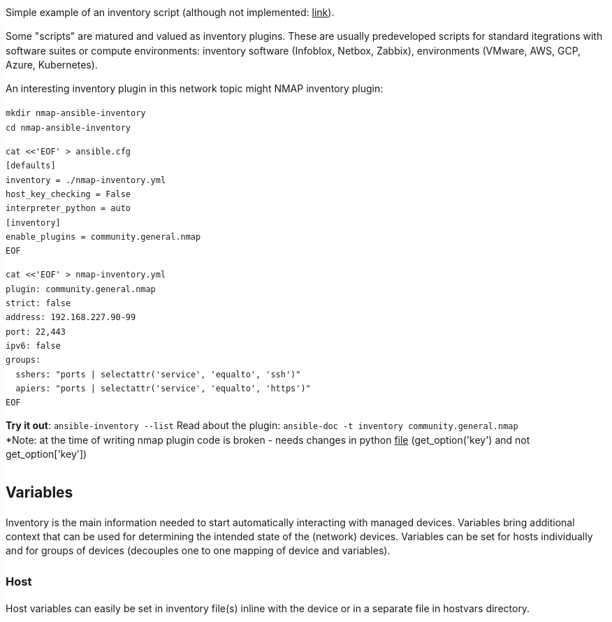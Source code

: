 Simple example of an inventory script (although not implemented: [link](https://github.com/bitmand/ansible-inventory)).

Some "scripts" are matured and valued as inventory plugins. These are usually predeveloped scripts for standard itegrations with software suites or compute environments: inventory software (Infoblox, Netbox, Zabbix), environments (VMware, AWS, GCP, Azure, Kubernetes).

An interesting inventory plugin in this network topic might NMAP inventory plugin:
```
mkdir nmap-ansible-inventory
cd nmap-ansible-inventory
```
```
cat <<'EOF' > ansible.cfg
[defaults]
inventory = ./nmap-inventory.yml
host_key_checking = False
interpreter_python = auto
[inventory]
enable_plugins = community.general.nmap
EOF
```
```
cat <<'EOF' > nmap-inventory.yml
plugin: community.general.nmap
strict: false
address: 192.168.227.90-99
port: 22,443
ipv6: false
groups:
  sshers: "ports | selectattr('service', 'equalto', 'ssh')"
  apiers: "ports | selectattr('service', 'equalto', 'https')"
EOF
```
**Try it out**:
`ansible-inventory --list`
Read about the plugin:
`ansible-doc -t inventory community.general.nmap`  
*Note: at the time of writing nmap plugin code is broken - needs changes in python [file](https://github.com/ansible-collections/community.general/blob/7bf24eeb84bcd66b4bcdee832204cb4e2500be7f/plugins/inventory/nmap.py#L204) (get_option('key') and not get_option['key'])

## Variables

Inventory is the main information needed to start automatically interacting with managed devices. Variables bring additional context that can be used for determining the intended state of the (network) devices.
Variables can be set for hosts individually and for groups of devices (decouples one to one mapping of device and variables).
### Host
Host variables can easily be set in inventory file(s) inline with the device or in a separate file in hostvars directory.

